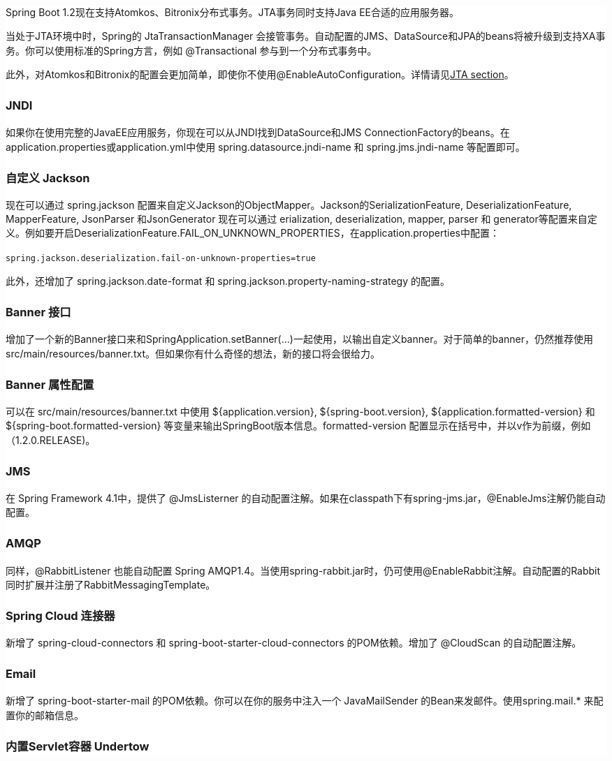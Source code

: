 Spring Boot 1.2现在支持Atomkos、Bitronix分布式事务。JTA事务同时支持Java EE合适的应用服务器。

当处于JTA环境中时，Spring的 JtaTransactionManager 会接管事务。自动配置的JMS、DataSource和JPA的beans将被升级到支持XA事务。你可以使用标准的Spring方言，例如 @Transactional 参与到一个分布式事务中。

此外，对Atomkos和Bitronix的配置会更加简单，即使你不使用@EnableAutoConfiguration。详情请见[JTA section](http://docs.spring.io/spring-boot/docs/1.2.x/reference/htmlsingle/#boot-features-jta)。

###	JNDI

如果你在使用完整的JavaEE应用服务，你现在可以从JNDI找到DataSource和JMS ConnectionFactory的beans。在application.properties或application.yml中使用 spring.datasource.jndi-name 和 spring.jms.jndi-name 等配置即可。

###	自定义 Jackson

现在可以通过 spring.jackson 配置来自定义Jackson的ObjectMapper。Jackson的SerializationFeature, DeserializationFeature, MapperFeature, JsonParser 和JsonGenerator 现在可以通过 erialization, deserialization, mapper, parser 和 generator等配置来自定义。例如要开启DeserializationFeature.FAIL_ON_UNKNOWN_PROPERTIES，在application.properties中配置：

```
spring.jackson.deserialization.fail-on-unknown-properties=true
```

此外，还增加了 spring.jackson.date-format 和 spring.jackson.property-naming-strategy 的配置。

###	Banner 接口

增加了一个新的Banner接口来和SpringApplication.setBanner(…​)一起使用，以输出自定义banner。对于简单的banner，仍然推荐使用src/main/resources/banner.txt。但如果你有什么奇怪的想法，新的接口将会很给力。

###	Banner 属性配置

可以在 src/main/resources/banner.txt 中使用 ${application.version}, ${spring-boot.version}, ${application.formatted-version} 和 ${spring-boot.formatted-version} 等变量来输出SpringBoot版本信息。formatted-version 配置显示在括号中，并以v作为前缀，例如 （1.2.0.RELEASE)。

###	JMS

在 Spring Framework 4.1中，提供了 @JmsListerner 的自动配置注解。如果在classpath下有spring-jms.jar，@EnableJms注解仍能自动配置。

###	AMQP

同样，@RabbitListener 也能自动配置 Spring AMQP1.4。当使用spring-rabbit.jar时，仍可使用@EnableRabbit注解。自动配置的Rabbit同时扩展并注册了RabbitMessagingTemplate。

###	Spring Cloud 连接器

新增了 spring-cloud-connectors 和 spring-boot-starter-cloud-connectors 的POM依赖。增加了 @CloudScan 的自动配置注解。

###	Email

新增了 spring-boot-starter-mail 的POM依赖。你可以在你的服务中注入一个 JavaMailSender 的Bean来发邮件。使用spring.mail.* 来配置你的邮箱信息。

###	内置Servlet容器 Undertow
